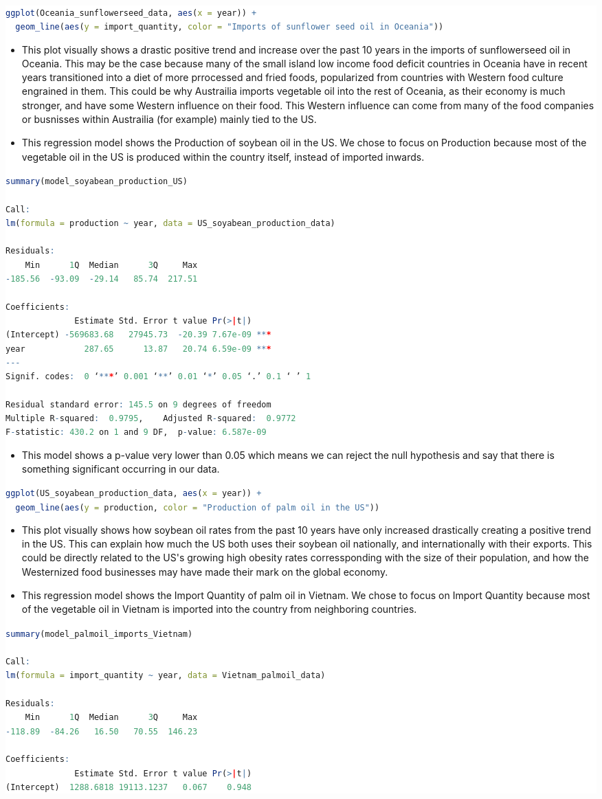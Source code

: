 ```R
ggplot(Oceania_sunflowerseed_data, aes(x = year)) + 
  geom_line(aes(y = import_quantity, color = "Imports of sunflower seed oil in Oceania"))
```
- This plot visually shows a drastic positive trend and increase over the past 10 years in the imports of sunflowerseed oil in Oceania. This may be the case because many of the small island low income food deficit countries in Oceania have in recent years transitioned into a diet of more prrocessed and fried foods, popularized from countries with Western food culture engrained in them. This could be why Austrailia imports vegetable oil into the rest of Oceania, as their economy is much stronger, and have some Western influence on their food. This Western influence can come from many of the food companies or busnisses within Austrailia (for example) mainly tied to the US.


- This regression model shows the Production of soybean oil in the US. We chose to focus on Production because most of the vegetable oil in the US is produced within the country itself, instead of imported inwards.
```R
summary(model_soyabean_production_US)

Call:
lm(formula = production ~ year, data = US_soyabean_production_data)

Residuals:
    Min      1Q  Median      3Q     Max 
-185.56  -93.09  -29.14   85.74  217.51 

Coefficients:
              Estimate Std. Error t value Pr(>|t|)    
(Intercept) -569683.68   27945.73  -20.39 7.67e-09 ***
year            287.65      13.87   20.74 6.59e-09 ***
---
Signif. codes:  0 ‘***’ 0.001 ‘**’ 0.01 ‘*’ 0.05 ‘.’ 0.1 ‘ ’ 1

Residual standard error: 145.5 on 9 degrees of freedom
Multiple R-squared:  0.9795,	Adjusted R-squared:  0.9772 
F-statistic: 430.2 on 1 and 9 DF,  p-value: 6.587e-09
```
- This model shows a p-value very lower than 0.05 which means we can reject the null hypothesis and say that there is something significant occurring in our data. 

```R
ggplot(US_soyabean_production_data, aes(x = year)) + 
  geom_line(aes(y = production, color = "Production of palm oil in the US"))
```
- This plot visually shows how soybean oil rates from the past 10 years have only increased drastically creating a positive trend in the US. This can explain how much the US both uses their soybean oil nationally, and internationally with their exports. This could be directly related to the US's growing high obesity rates corressponding with the size of their population, and how the Westernized food businesses may have made their mark on the global economy. 


- This regression model shows the Import Quantity of palm oil in Vietnam. We chose to focus on Import Quantity because most of the vegetable oil in Vietnam is imported into the country from neighboring countries.
```R
summary(model_palmoil_imports_Vietnam)

Call:
lm(formula = import_quantity ~ year, data = Vietnam_palmoil_data)

Residuals:
    Min      1Q  Median      3Q     Max 
-118.89  -84.26   16.50   70.55  146.23 

Coefficients:
              Estimate Std. Error t value Pr(>|t|)
(Intercept)  1288.6818 19113.1237   0.067    0.948
```
